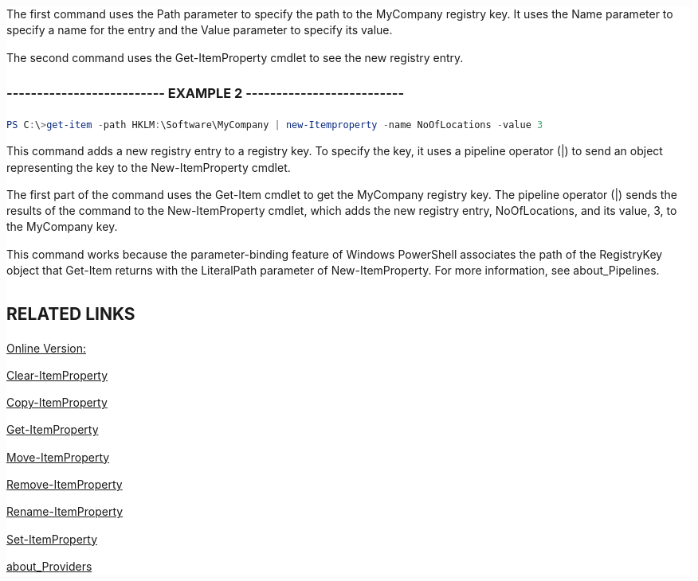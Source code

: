 The first command uses the Path parameter to specify the path to the MyCompany registry key.
It uses the Name parameter to specify a name for the entry and the Value parameter to specify its value.

The second command uses the Get-ItemProperty cmdlet to see the new registry entry.






### -------------------------- EXAMPLE 2 --------------------------

```powershell
PS C:\>get-item -path HKLM:\Software\MyCompany | new-Itemproperty -name NoOfLocations -value 3

```
This command adds a new registry entry to a registry key.
To specify the key, it uses a pipeline operator (|) to send an object representing the key to the New-ItemProperty cmdlet.

The first part of the command uses the Get-Item cmdlet to get the MyCompany registry key.
The pipeline operator (|) sends the results of the command to the New-ItemProperty cmdlet, which adds the new registry entry, NoOfLocations, and its value, 3, to the MyCompany key.

This command works because the parameter-binding feature of Windows PowerShell associates the path of the RegistryKey object that Get-Item returns with the LiteralPath parameter of New-ItemProperty.
For more information, see about_Pipelines.







## RELATED LINKS

[Online Version:](http://go.microsoft.com/fwlink/p/?linkid=293887)

[Clear-ItemProperty]()

[Copy-ItemProperty]()

[Get-ItemProperty]()

[Move-ItemProperty]()

[Remove-ItemProperty]()

[Rename-ItemProperty]()

[Set-ItemProperty]()

[about_Providers]()

